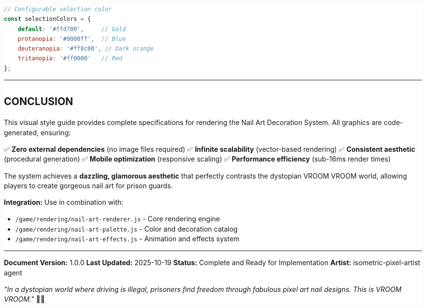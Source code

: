 ```javascript
// Configurable selection color
const selectionColors = {
    default: '#ffd700',     // Gold
    protanopia: '#0000ff',  // Blue
    deuteranopia: '#ff8c00', // Dark orange
    tritanopia: '#ff0000'   // Red
};
```

---

## CONCLUSION

This visual style guide provides complete specifications for rendering the Nail Art Decoration System. All graphics are code-generated, ensuring:

✅ **Zero external dependencies** (no image files required)
✅ **Infinite scalability** (vector-based rendering)
✅ **Consistent aesthetic** (procedural generation)
✅ **Mobile optimization** (responsive scaling)
✅ **Performance efficiency** (sub-16ms render times)

The system achieves a **dazzling, glamorous aesthetic** that perfectly contrasts the dystopian VROOM VROOM world, allowing players to create gorgeous nail art for prison guards.

**Integration:** Use in combination with:
- `/game/rendering/nail-art-renderer.js` - Core rendering engine
- `/game/rendering/nail-art-palette.js` - Color and decoration catalog
- `/game/rendering/nail-art-effects.js` - Animation and effects system

---

**Document Version:** 1.0.0
**Last Updated:** 2025-10-19
**Status:** Complete and Ready for Implementation
**Artist:** isometric-pixel-artist agent

*"In a dystopian world where driving is illegal, prisoners find freedom through fabulous pixel art nail designs. This is VROOM VROOM."* 💅✨

